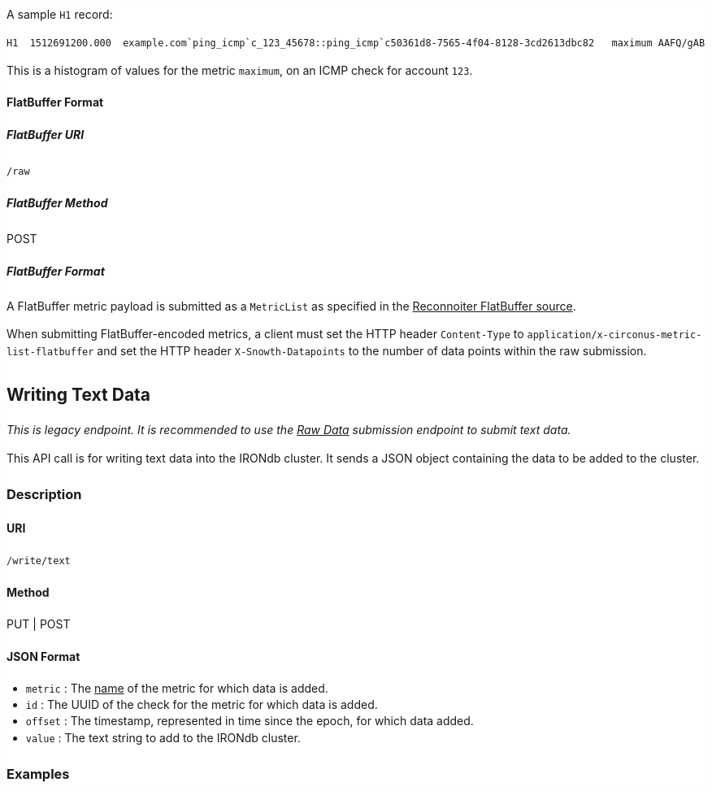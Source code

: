 A sample `H1` record:

```
H1	1512691200.000	example.com`ping_icmp`c_123_45678::ping_icmp`c50361d8-7565-4f04-8128-3cd2613dbc82	maximum	AAFQ/gAB
```

This is a histogram of values for the metric `maximum`, on an ICMP check for
account `123`.

#### FlatBuffer Format

##### FlatBuffer URI

`/raw`

##### FlatBuffer Method

POST

##### FlatBuffer Format

A FlatBuffer metric payload is submitted as a `MetricList` as specified in the
[Reconnoiter FlatBuffer
source](https://github.com/circonus-labs/reconnoiter/blob/master/src/flatbuffers/metric_list.fbs).

When submitting FlatBuffer-encoded metrics, a client must set the HTTP header
`Content-Type` to `application/x-circonus-metric-list-flatbuffer` and set the
HTTP header `X-Snowth-Datapoints` to the number of data points within the raw
submission.

## Writing Text Data

*This is legacy endpoint.  It is recommended to use the [Raw Data](/irondb/api/data-submission#write-raw) submission endpoint to submit text data.*

This API call is for writing text data into the IRONdb cluster. It sends a JSON object containing the data to be added to the cluster.

### Description

#### URI

`/write/text`

#### Method

PUT | POST

#### JSON Format

 * `metric` : The [name](/irondb/metric-names-tags-queries) of the metric for which data is added.
 * `id` : The UUID of the check for the metric for which data is added.
 * `offset` : The timestamp, represented in time since the epoch, for which data added.
 * `value` : The text string to add to the IRONdb cluster.

### Examples
